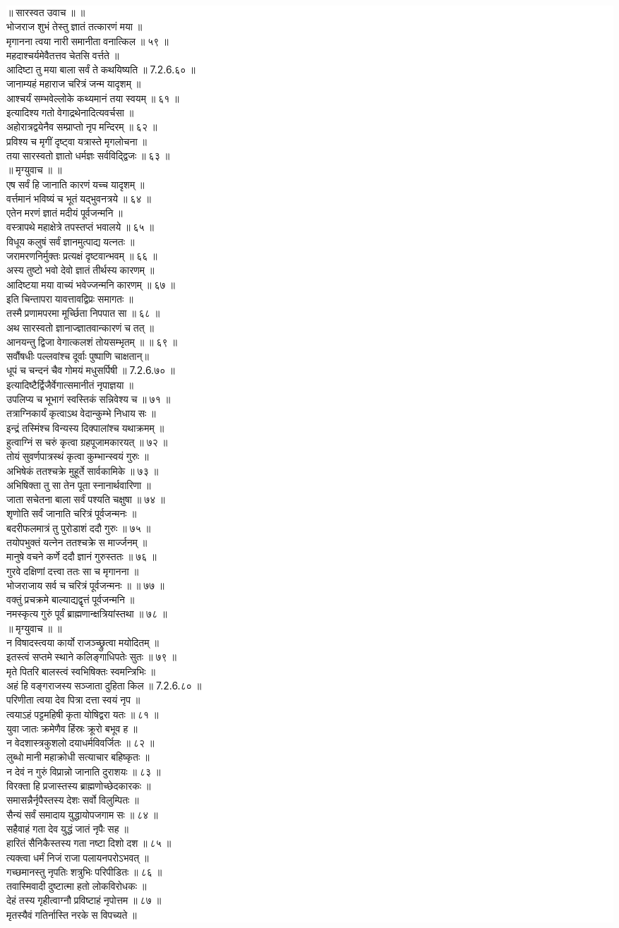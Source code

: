 ॥ सारस्वत उवाच ॥ ॥  
भोजराज शुभं तेस्तु ज्ञातं तत्कारणं मया ॥  
मृगानना त्वया नारी समानीता वनात्किल ॥ ५९ ॥  
महदाश्चर्यमेवैतत्तव चेतसि वर्त्तते ॥  
आदिष्टा तु मया बाला सर्वं ते कथयिष्यति ॥ 7.2.6.६० ॥  
जानाम्यहं महाराज चरित्रं जन्म यादृशम् ॥  
आश्चर्यं सम्भवेल्लोके कथ्यमानं तया स्वयम् ॥ ६१ ॥  
इत्यादिश्य गतो वेगाद्रथेनादित्यवर्चसा ॥  
अहोरात्रद्वयेनैव सम्प्राप्तो नृप मन्दिरम् ॥ ६२ ॥  
प्रविश्य च मृगीं दृष्ट्वा यत्रास्ते मृगलोचना ॥  
तया सारस्वतो ज्ञातो धर्मज्ञः सर्वविद्द्विजः ॥ ६३ ॥  
॥ मृग्युवाच ॥ ॥  
एष सर्वं हि जानाति कारणं यच्च यादृशम् ॥  
वर्त्तमानं भविष्यं च भूतं यद्भुवनत्रये ॥ ६४ ॥  
एतेन मरणं ज्ञातं मदीयं पूर्वजन्मनि ॥  
वस्त्रापथे महाक्षेत्रे तपस्तप्तं भवालये ॥ ६५ ॥  
विधूय कलुषं सर्वं ज्ञानमुत्पाद्य यत्नतः ॥  
जरामरणनिर्मुक्तः प्रत्यक्षं दृष्टवान्भवम् ॥ ६६ ॥  
अस्य तुष्टो भवो देवो ज्ञातं तीर्थस्य कारणम् ॥  
आदिष्टया मया वाच्यं भवेज्जन्मनि कारणम् ॥ ६७ ॥  
इति चिन्तापरा यावत्तावद्विप्रः समागतः ॥  
तस्मै प्रणामपरमा मूर्च्छिता निपपात सा ॥ ६८ ॥  
अथ सारस्वतो ज्ञानाज्ज्ञातवान्कारणं च तत् ॥  
आनयन्तु द्विजा वेगात्कलशं तोयसम्भृतम् ॥ ॥ ६९ ॥  
सवौंषधीः पल्लवांश्च दूर्वाः पुष्पाणि चाक्षतान्॥  
धूपं च चन्दनं चैव गोमयं मधुसर्पिषी ॥ 7.2.6.७० ॥  
इत्यादिष्टैर्द्विजैर्वेगात्समानीतं नृपाज्ञया ॥  
उपलिप्य च भूभागं स्वस्तिकं सन्निवेश्य च ॥ ७१ ॥  
तत्राग्निकार्यं कृत्वाऽथ वेदान्कुम्भे निधाय सः ॥  
इन्द्रं तस्मिंश्च विन्यस्य दिक्पालांश्च यथाक्रमम् ॥  
हुत्वाग्निं स चरुं कृत्वा ग्रहपूजामकारयत् ॥ ७२ ॥  
तोयं सुवर्णपात्रस्थं कृत्वा कुम्भान्स्वयं गुरुः ॥  
अभिषेकं ततश्चक्रे मुहूर्ते सार्वकामिके ॥ ७३ ॥  
अभिषिक्ता तु सा तेन पूता स्नानार्थवारिणा ॥  
जाता सचेतना बाला सर्वं पश्यति चक्षुषा ॥ ७४ ॥  
शृणोति सर्वं जानाति चरित्रं पूर्वजन्मनः ॥  
बदरीफलमात्रं तु पुरोडाशं ददौ गुरुः ॥ ७५ ॥  
तयोपभुक्तं यत्नेन ततश्चक्रे स मार्ज्जनम् ॥  
मानुषे वचने कर्णे ददौ ज्ञानं गुरुस्ततः ॥ ७६ ॥  
गुरवे दक्षिणां दत्त्वा ततः सा च मृगानना ॥  
भोजराजाय सर्व च चरित्रं पूर्वजन्मनः ॥ ॥ ७७ ॥  
वक्तुं प्रचक्रमे बाल्याद्यद्वृत्तं पूर्वजन्मनि ॥  
नमस्कृत्य गुरुं पूर्वं ब्राह्मणान्क्षत्रियांस्तथा ॥ ७८ ॥  
॥ मृग्युवाच ॥ ॥  
न विषादस्त्वया कार्यो राजञ्च्छ्रुत्वा मयोदितम् ॥  
इतस्त्वं सप्तमे स्थाने कलिङ्गाधिपतेः सुतः ॥ ७९ ॥  
मृते पितरि बालस्त्वं स्वभिषिक्तः स्वमन्त्रिभिः ॥  
अहं हि वङ्गराजस्य सञ्जाता दुहिता किल ॥ 7.2.6.८० ॥  
परिणीता त्वया देव पित्रा दत्ता स्वयं नृप ॥  
त्वयाऽहं पट्टमहिषी कृता योषिद्वरा यतः ॥ ८१ ॥  
युवा जातः क्रमेणैव हिंस्रः क्रूरो बभूव ह ॥  
न वेदशास्त्रकुशलो दयाधर्मविवर्जितः ॥ ८२ ॥  
लुब्धो मानी महाक्रोधी सत्याचार बहिष्कृतः ॥  
न देवं न गुरुं विप्रान्नो जानाति दुराशयः ॥ ८३ ॥  
विरक्ता हि प्रजास्तस्य ब्राह्मणोच्छेदकारकः ॥  
समासन्नैर्नृपैस्तस्य देशः सर्वो विलुम्पितः ॥  
सैन्यं सर्वं समादाय युद्धायोपजगाम सः ॥ ८४ ॥  
सहैवाहं गता देव युद्धं जातं नृपैः सह ॥  
हारितं सैनिकैस्तस्य गता नष्टा दिशो दश ॥ ८५ ॥  
त्यक्त्वा धर्मं निजं राजा पलायनपरोऽभवत् ॥  
गच्छमानस्तु नृपतिः शत्रुभिः परिपीडितः ॥ ८६ ॥  
तवास्मिवादी दुष्टात्मा हतो लोकविरोधकः ॥  
देहं तस्य गृहीत्वाग्नौ प्रविष्टाहं नृपोत्तम ॥ ८७ ॥  
मृतस्यैवं गतिर्नास्ति नरके स विपच्यते ॥  
